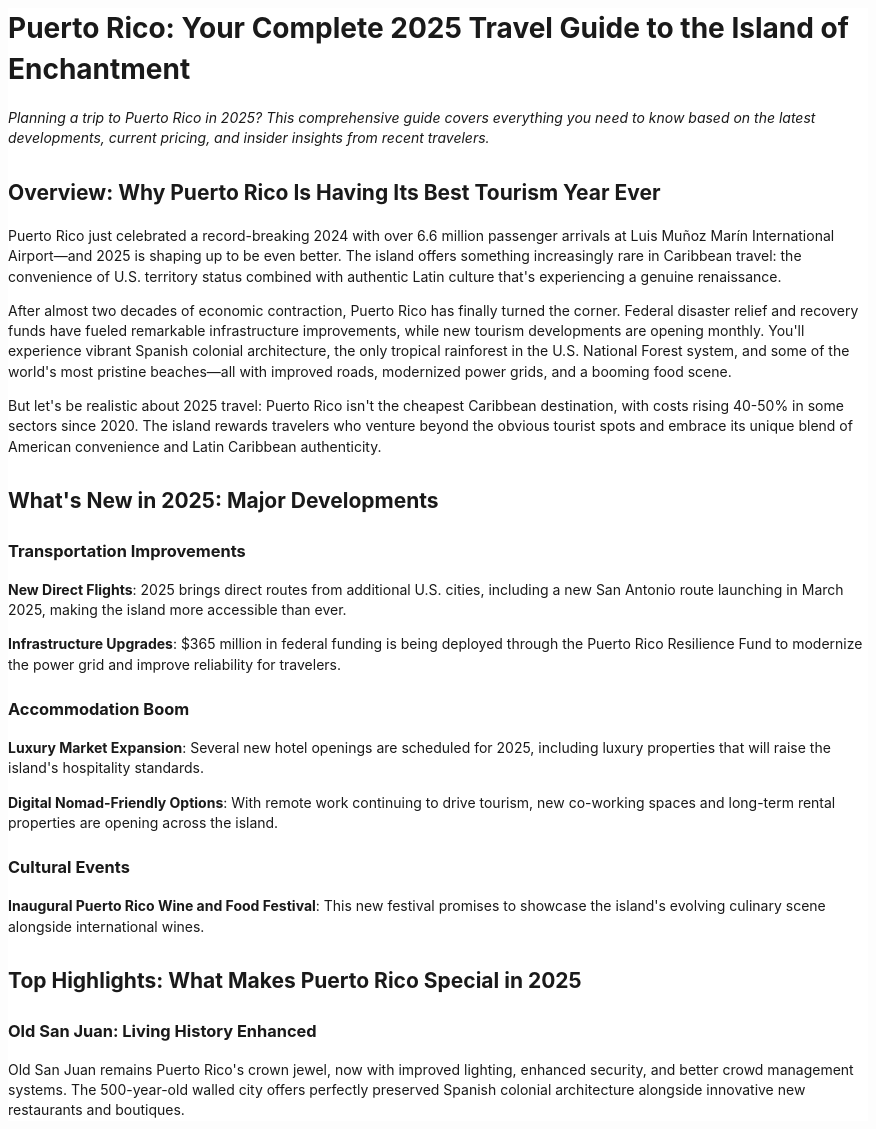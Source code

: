 # Puerto Rico: Your Complete 2025 Travel Guide to the Island of Enchantment

*Planning a trip to Puerto Rico in 2025? This comprehensive guide covers everything you need to know based on the latest developments, current pricing, and insider insights from recent travelers.*

## Overview: Why Puerto Rico Is Having Its Best Tourism Year Ever

Puerto Rico just celebrated a record-breaking 2024 with over 6.6 million passenger arrivals at Luis Muñoz Marín International Airport—and 2025 is shaping up to be even better. The island offers something increasingly rare in Caribbean travel: the convenience of U.S. territory status combined with authentic Latin culture that's experiencing a genuine renaissance.

After almost two decades of economic contraction, Puerto Rico has finally turned the corner. Federal disaster relief and recovery funds have fueled remarkable infrastructure improvements, while new tourism developments are opening monthly. You'll experience vibrant Spanish colonial architecture, the only tropical rainforest in the U.S. National Forest system, and some of the world's most pristine beaches—all with improved roads, modernized power grids, and a booming food scene.

But let's be realistic about 2025 travel: Puerto Rico isn't the cheapest Caribbean destination, with costs rising 40-50% in some sectors since 2020. The island rewards travelers who venture beyond the obvious tourist spots and embrace its unique blend of American convenience and Latin Caribbean authenticity.

## What's New in 2025: Major Developments

### Transportation Improvements
**New Direct Flights**: 2025 brings direct routes from additional U.S. cities, including a new San Antonio route launching in March 2025, making the island more accessible than ever.

**Infrastructure Upgrades**: $365 million in federal funding is being deployed through the Puerto Rico Resilience Fund to modernize the power grid and improve reliability for travelers.

### Accommodation Boom
**Luxury Market Expansion**: Several new hotel openings are scheduled for 2025, including luxury properties that will raise the island's hospitality standards.

**Digital Nomad-Friendly Options**: With remote work continuing to drive tourism, new co-working spaces and long-term rental properties are opening across the island.

### Cultural Events
**Inaugural Puerto Rico Wine and Food Festival**: This new festival promises to showcase the island's evolving culinary scene alongside international wines.

## Top Highlights: What Makes Puerto Rico Special in 2025

### Old San Juan: Living History Enhanced
Old San Juan remains Puerto Rico's crown jewel, now with improved lighting, enhanced security, and better crowd management systems. The 500-year-old walled city offers perfectly preserved Spanish colonial architecture alongside innovative new restaurants and boutiques.
